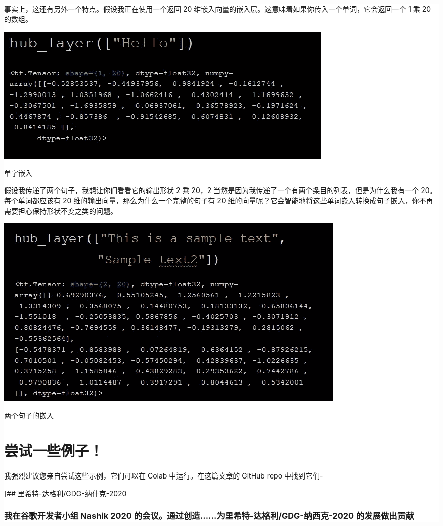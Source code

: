 事实上，这还有另外一个特点。假设我正在使用一个返回 20 维嵌入向量的嵌入层。这意味着如果你传入一个单词，它会返回一个 1 乘 20 的数组。

![](img/e3c0d1b1a4453e5203f2d3f36be3f219.png)

单字嵌入

假设我传递了两个句子，我想让你们看看它的输出形状 2 乘 20，2 当然是因为我传递了一个有两个条目的列表，但是为什么我有一个 20。每个单词都应该有 20 维的输出向量，那么为什么一个完整的句子有 20 维的向量呢？它会智能地将这些单词嵌入转换成句子嵌入，你不再需要担心保持形状不变之类的问题。

![](img/4a1d935cf8fb70467a5a28936cb7a4c2.png)

两个句子的嵌入

# 尝试一些例子！

我强烈建议您亲自尝试这些示例，它们可以在 Colab 中运行。在这篇文章的 GitHub repo 中找到它们-

[](https://github.com/Rishit-dagli/GDG-Nashik-2020) [## 里希特-达格利/GDG-纳什克-2020

### 我在谷歌开发者小组 Nashik 2020 的会议。通过创造……为里希特-达格利/GDG-纳西克-2020 的发展做出贡献
